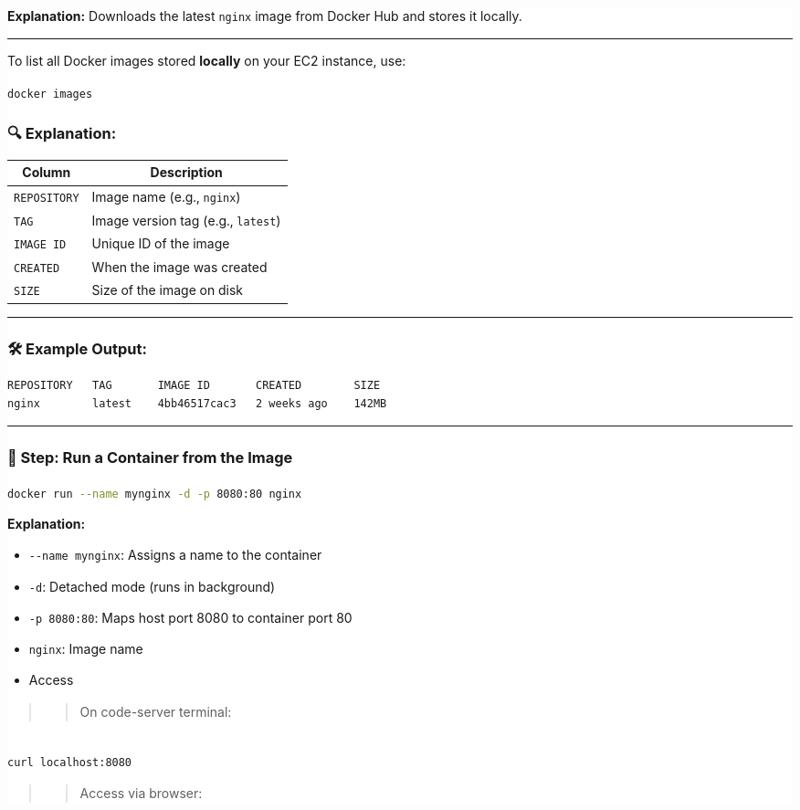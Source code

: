 **Explanation:**
Downloads the latest `nginx` image from Docker Hub and stores it locally.

---

To list all Docker images stored **locally** on your EC2 instance, use:

```bash
docker images
```

### 🔍 Explanation:

| Column       | Description                        |
| ------------ | ---------------------------------- |
| `REPOSITORY` | Image name (e.g., `nginx`)         |
| `TAG`        | Image version tag (e.g., `latest`) |
| `IMAGE ID`   | Unique ID of the image             |
| `CREATED`    | When the image was created         |
| `SIZE`       | Size of the image on disk          |

---

### 🛠 Example Output:

```bash
REPOSITORY   TAG       IMAGE ID       CREATED        SIZE
nginx        latest    4bb46517cac3   2 weeks ago    142MB
```

---

### 🚦 Step: Run a Container from the Image

```bash
docker run --name mynginx -d -p 8080:80 nginx
```

**Explanation:**

* `--name mynginx`: Assigns a name to the container
* `-d`: Detached mode (runs in background)
* `-p 8080:80`: Maps host port 8080 to container port 80
* `nginx`: Image name

* Access
>> On code-server terminal:

```bash

curl localhost:8080

```
>> Access via browser:

